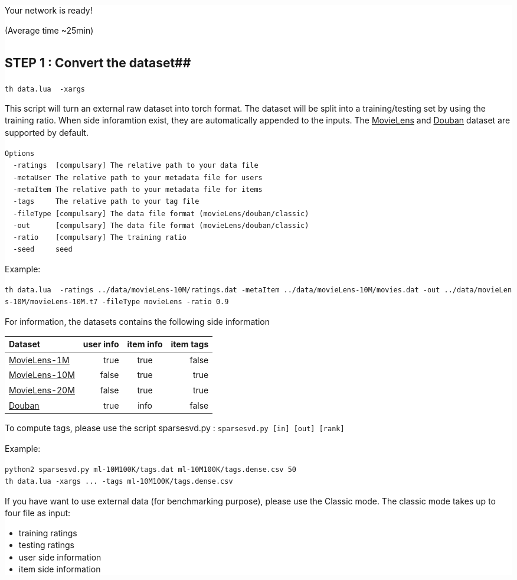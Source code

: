Your network is ready!

(Average time ~25min)


## STEP 1 : Convert the dataset##

```
th data.lua  -xargs
```
This script will turn an external raw dataset into torch format. The dataset will be split into a training/testing set by using the training ratio. When side inforamtion exist, they are automatically appended to the inputs. The [MovieLens](http://grouplens.org/datasets/movielens/) and [Douban](https://www.cse.cuhk.edu.hk/irwin.king/pub/data/douban) dataset are supported by default. 

```
Options
  -ratings  [compulsary] The relative path to your data file
  -metaUser The relative path to your metadata file for users 
  -metaItem The relative path to your metadata file for items 
  -tags     The relative path to your tag file 
  -fileType [compulsary] The data file format (movieLens/douban/classic) 
  -out      [compulsary] The data file format (movieLens/douban/classic)
  -ratio    [compulsary] The training ratio 
  -seed     seed 
```

Example:
```
th data.lua  -ratings ../data/movieLens-10M/ratings.dat -metaItem ../data/movieLens-10M/movies.dat -out ../data/movieLens-10M/movieLens-10M.t7 -fileType movieLens -ratio 0.9
```

For information, the datasets contains the following side information

| Dataset       | user info | item info  | item tags |
| :-------      | --------: | :--------: | --------: |
| [MovieLens-1M](http://grouplens.org/datasets/movielens/1m/)  | true      |  true      |  false    |
| [MovieLens-10M](http://grouplens.org/datasets/movielens/10m/) | false     |  true      |  true     |
| [MovieLens-20M](http://grouplens.org/datasets/movielens/20m/) | false     |  true      |  true     |
| [Douban](https://www.cse.cuhk.edu.hk/irwin.king/pub/data/douban)       | true      |  info      |  false    |


To compute tags, please use the script sparsesvd.py : ```sparsesvd.py [in] [out] [rank]```

Example: 
```
python2 sparsesvd.py ml-10M100K/tags.dat ml-10M100K/tags.dense.csv 50
th data.lua -xargs ... -tags ml-10M100K/tags.dense.csv
```


If you have want to use external data (for benchmarking purpose), please use the Classic mode. 
The classic mode takes up to four file as input:
- training ratings
- testing ratings
- user side information
- item side information
